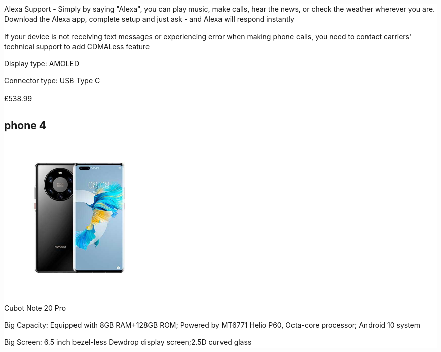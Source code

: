 Alexa Support - Simply by saying "Alexa", you can play music, make calls, hear the news, or check the weather wherever you are. Download the Alexa app, complete setup and just ask - and Alexa will respond instantly

If your device is not receiving text messages or experiencing error when making phone calls, you need to contact carriers' technical support to add CDMALess feature

Display type: AMOLED

Connector type: USB Type C


£538.99

## phone 4

<img src="../../src/img/HuaweiMate40Pro.jpg" alt="phone 4" width="300"/>

Cubot Note 20 Pro

Big Capacity: Equipped with 8GB RAM+128GB ROM; Powered by MT6771 Helio P60, Octa-core processor; Android 10 system

Big Screen: 6.5 inch bezel-less Dewdrop display screen;2.5D curved glass
